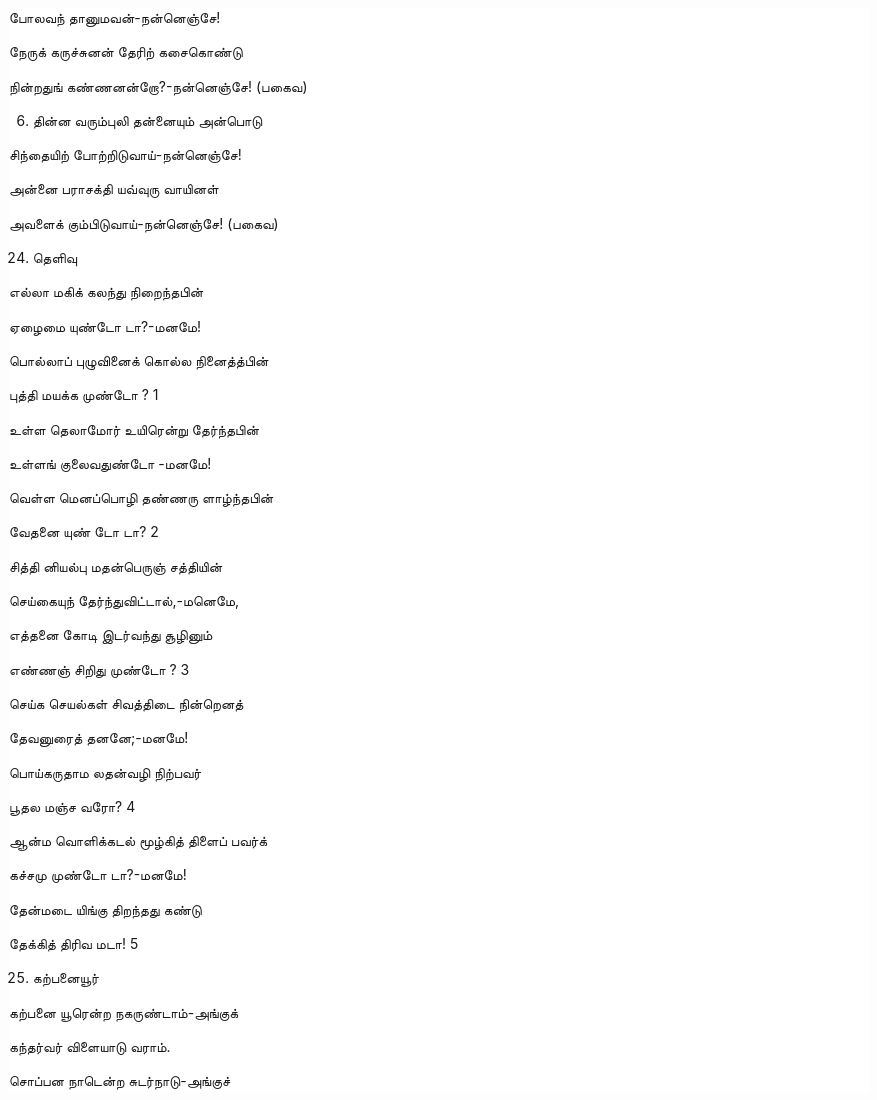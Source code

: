 போலவந் தானுமவன்-நன்னெஞ்சே!  

நேருக் கருச்சுனன் தேரிற் கசைகொண்டு  

நின்றதுங் கண்ணனன்றோ?-நன்னெஞ்சே! (பகைவ)  

6. தின்ன வரும்புலி தன்னையும் அன்பொடு  

சிந்தையிற் போற்றிடுவாய்-நன்னெஞ்சே!  

அன்னை பராசக்தி யவ்வுரு வாயினள்  

அவளைக் கும்பிடுவாய்-நன்னெஞ்சே! (பகைவ)  

  

24. தெளிவு  

எல்லா மகிக் கலந்து நிறைந்தபின்  

ஏழைமை யுண்டோ டா?-மனமே!  

பொல்லாப் புழுவினைக் கொல்ல நினைத்த்பின்  

புத்தி மயக்க முண்டோ ? 1  

உள்ள தெலாமோர் உயிரென்று தேர்ந்தபின்  

உள்ளங் குலைவதுண்டோ -மனமே!  

வெள்ள மெனப்பொழி தண்ணரு ளாழ்ந்தபின்  

வேதனை யுண் டோ டா? 2  

சித்தி னியல்பு மதன்பெருஞ் சத்தியின்  

செய்கையுந் தேர்ந்துவிட்டால்,-மனெமே,  

எத்தனை கோடி இடர்வந்து சூழினும்  

எண்ணஞ் சிறிது முண்டோ ? 3  

செய்க செயல்கள் சிவத்திடை நின்றெனத்  

தேவனுரைத் தனனே;-மனமே!  

பொய்கருதாம லதன்வழி நிற்பவர்  

பூதல மஞ்ச வரோ? 4  

ஆன்ம வொளிக்கடல் மூழ்கித் திளைப் பவர்க்  

கச்சமு முண்டோ டா?-மனமே!  

தேன்மடை யிங்கு திறந்தது கண்டு  

தேக்கித் திரிவ மடா! 5  

  

25. கற்பனையூர்  

கற்பனை யூரென்ற நகருண்டாம்-அங்குக்  

கந்தர்வர் விளையாடு வராம்.  

சொப்பன நாடென்ற சுடர்நாடு-அங்குச்  
